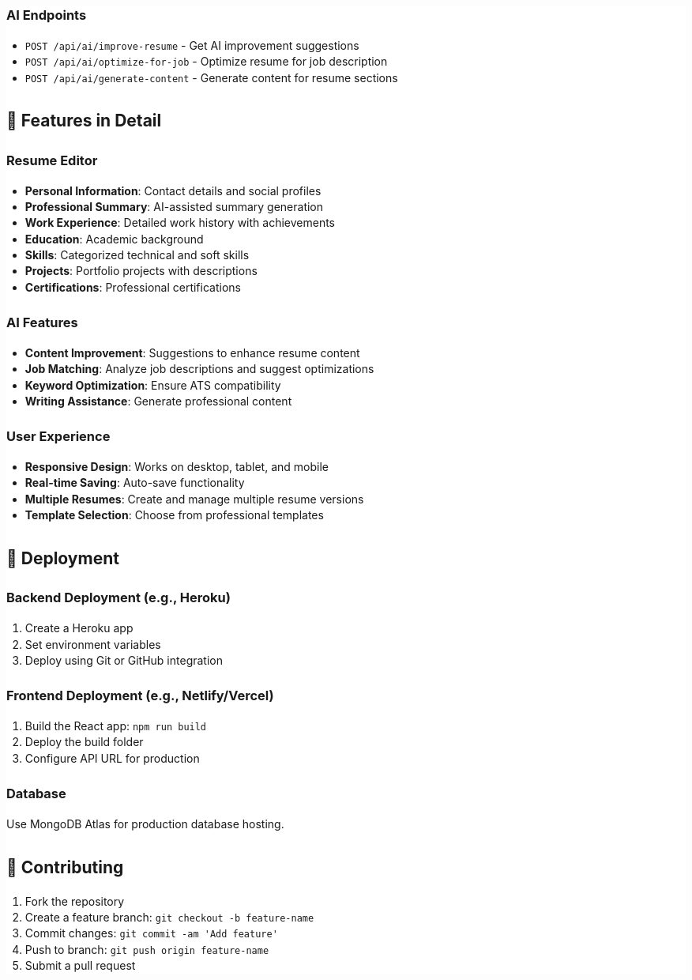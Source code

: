 ### AI Endpoints
- `POST /api/ai/improve-resume` - Get AI improvement suggestions
- `POST /api/ai/optimize-for-job` - Optimize resume for job description
- `POST /api/ai/generate-content` - Generate content for resume sections

## 🎨 Features in Detail

### Resume Editor
- **Personal Information**: Contact details and social profiles
- **Professional Summary**: AI-assisted summary generation
- **Work Experience**: Detailed work history with achievements
- **Education**: Academic background
- **Skills**: Categorized technical and soft skills
- **Projects**: Portfolio projects with descriptions
- **Certifications**: Professional certifications

### AI Features
- **Content Improvement**: Suggestions to enhance resume content
- **Job Matching**: Analyze job descriptions and suggest optimizations
- **Keyword Optimization**: Ensure ATS compatibility
- **Writing Assistance**: Generate professional content

### User Experience
- **Responsive Design**: Works on desktop, tablet, and mobile
- **Real-time Saving**: Auto-save functionality
- **Multiple Resumes**: Create and manage multiple resume versions
- **Template Selection**: Choose from professional templates

## 🚀 Deployment

### Backend Deployment (e.g., Heroku)
1. Create a Heroku app
2. Set environment variables
3. Deploy using Git or GitHub integration

### Frontend Deployment (e.g., Netlify/Vercel)
1. Build the React app: `npm run build`
2. Deploy the build folder
3. Configure API URL for production

### Database
Use MongoDB Atlas for production database hosting.

## 🤝 Contributing

1. Fork the repository
2. Create a feature branch: `git checkout -b feature-name`
3. Commit changes: `git commit -am 'Add feature'`
4. Push to branch: `git push origin feature-name`
5. Submit a pull request
